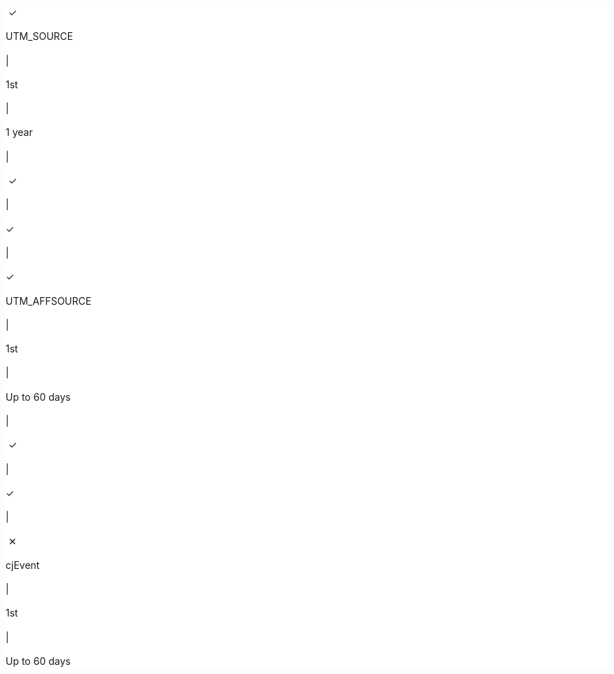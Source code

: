  ✓  
  
UTM_SOURCE

| 

1st

| 

1 year

| 

 ✓

| 

✓

| 

✓  
  
UTM_AFFSOURCE

| 

1st

| 

Up to 60 days

| 

 ✓

| 

✓

| 

 ✕  
  
cjEvent

| 

1st

| 

Up to 60 days
